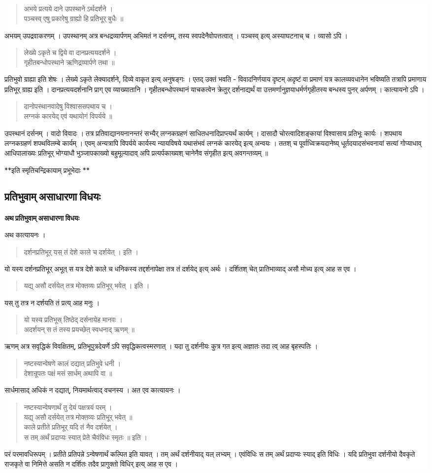 > अभये प्रत्यये दाने उपस्थाने ऽर्थदर्शने ।  
> पञ्चस्व् एषु प्रकारेषु ग्राह्यो हि प्रतिभूर् बुधैः ॥

अभयम् उपद्रवाकरणम् । उपस्थानम् अत्र बन्धद्रव्यार्पणम् अभिमतं न दर्सनम्, तस्य स्वपदेनैवोपत्तत्वात् । पञ्चस्व् इत्य् अस्याघटनाच् च । व्यासो ऽपि ।

> लेख्ये ऽकृते च द्विये वा दानप्रत्ययदर्शने ।  
> गृहीतबन्धोपस्थाने ऋणिद्रव्यार्पणे तथा ॥

प्रतिभुवो ग्राह्या इति शेषः । लेख्ये ऽकृते लेक्यादर्शने, दिव्ये वाकृत इत्य् अनुषङ्गः । एतद् उक्तं भवति -  विवादनिर्णयाय दृष्टम् अदृष्टं वा प्रमाणं यत्र कालव्यवधानेन भविष्यति तत्रापि प्रमाणाय प्रतिभूर् ग्राह्य इति । दानप्रत्ययदर्शनानि प्राग् एव व्याख्यातानि । गृहीतबन्धोपस्थानं याचकत्वेन क्रेतुर् दर्शनाद्यर्थं वा उत्तमर्णानुज्ञयाधर्मर्णगृहीतस्य बन्धस्य पुनर् अर्पणम् । कात्यायनो ऽपि ।

> दानोपस्थानवादेषु विश्वाससपथाय च ।  
> लग्नकं कारयेद् एवं यथायोगं विपर्यये ॥

उपस्थानं दर्सनम् । वादो विवादः । तत्र प्रतिवाद्यानयनानन्तरं सभ्यैर् लग्नकग्रहणं साधितधनादिप्राप्त्यर्थं कार्यम् । दासादौ चोरत्वादिशङ्कायां विश्वासाय प्रतिभूः कार्यः । शपथाय लग्नकग्रहणं शपथविलम्बे कार्यम् । एवम् अन्यत्रापि विपर्यये कार्यस्य न्यायविषये यथासंभवं लग्नकं कारयेद् इत्य् अन्वयः । ततश् च पूर्वाध्विक्रयदानेष्य् धूर्तदयादसंभवनायां सत्यां गोप्याधाव् आधिपालाख्यः प्रतिभूर् भोग्याधौ भुञ्जापकाख्यो बहुमूल्यादाव् अपि प्रत्यर्पकाख्यश् चानेनैव संगृहीत इत्य् अवगन्तव्यम् ॥

**इति स्मृतिचन्द्रिकायाम् प्रभूभेदाः **

##  प्रतिभुवाम् असाधारणा विधयः
**अथ प्रतिभुवाम् असाधारणा विधयः**

अथ कात्यायनः ।

> दर्शनप्रतिभूर् यस् तं देशे काले च दर्शयेत् । इति ।

यो यस्य दर्शनप्रतिभूर् अभूत् स यत्र देशे काले च धनिकस्य तद्दर्शनापेक्षा तत्र तं दर्शयेद् इत्य् अर्थः । दर्शितश् चेत् प्रातिभाव्याद् असौ मोच्य इत्य् आह स एव ।

> यद्य् असौ दर्सयेत् तत्र मोक्तव्यः प्रतिभूर् भवेत् । इति ।

यस् तु तत्र न दर्शयति तं प्रत्य् आह मनुः ।

> यो यस्य प्रतिभूस् तिष्ठेद् दर्सनायेह मानवः ।  
> अदर्शयन् स तं तस्य प्रयच्छेत् स्वधनाद् ऋणम् ॥

ऋणम् अत्र सवृद्धिकं विवक्षितम्, प्रतिभूपुत्रदेयर्णे ऽपि सवृद्धिकत्वस्मरणात् । यदा तु दर्शनीयः कुत्र गत इत्य् अज्ञातः तदा त्व् आह बृहस्पतिः ।

> नष्टस्यान्वेषणे कालं दद्यात् प्रतिभुवे धनी ।  
> देशान्रूपतः पक्षं मसं सार्धम् अथापि वा ॥

सार्धमासाद् अधिकं न दद्यात्, नियमार्थत्वाद् वचनस्य । अत एव कात्यायनः ।

> नष्टस्यान्वेषणार्थं तु देयं पक्षत्रयं परम् ।  
> यद्य् असौ दर्सयेत् तत्र मोक्तव्यः प्रतिभूर् भवेत् ॥  
> काले प्रतीते प्रतिभूर् यदि तं नैव दर्शयेत् ।  
> स तम् अर्थं प्रदाप्यः स्यात् प्रेते चैवंविधः स्मृतः ॥ इति ।

परं परमावधिरूपम् । प्रतीते प्रतिपन्ने ऽन्वेषणार्थं कल्पित इति यावत् । तम् अर्थं दर्शनीयाद् यल् लभ्यम् । एवंविधिः स तम् अर्थं प्रदाप्यः स्याद् इति विधिः । यदि प्रतिभुवा दर्शनीयो दैवकृते राजकृते वा निमित्ते असति न दर्शितः तदैव प्रागुक्तो विधिर् इत्य् आह स एव ।
